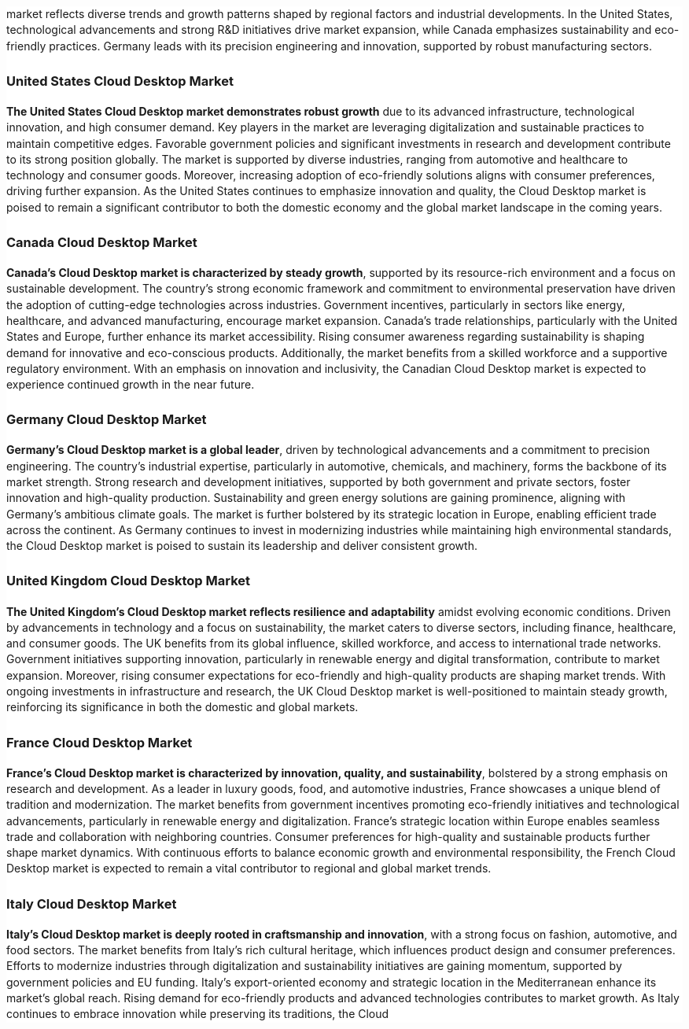 market reflects diverse trends and growth patterns shaped by regional factors and industrial developments. In the United States, technological advancements and strong R&amp;D initiatives drive market expansion, while Canada emphasizes sustainability and eco-friendly practices. Germany leads with its precision engineering and innovation, supported by robust manufacturing sectors.</span></em></p></blockquote><h3><strong>United States Cloud Desktop Market</strong></h3><p><strong>The United States Cloud Desktop market demonstrates robust growth</strong> due to its advanced infrastructure, technological innovation, and high consumer demand. Key players in the market are leveraging digitalization and sustainable practices to maintain competitive edges. Favorable government policies and significant investments in research and development contribute to its strong position globally. The market is supported by diverse industries, ranging from automotive and healthcare to technology and consumer goods. Moreover, increasing adoption of eco-friendly solutions aligns with consumer preferences, driving further expansion. As the United States continues to emphasize innovation and quality, the Cloud Desktop market is poised to remain a significant contributor to both the domestic economy and the global market landscape in the coming years.</p><h3><strong>Canada Cloud Desktop Market</strong></h3><p><strong>Canada&rsquo;s Cloud Desktop market is characterized by steady growth</strong>, supported by its resource-rich environment and a focus on sustainable development. The country&rsquo;s strong economic framework and commitment to environmental preservation have driven the adoption of cutting-edge technologies across industries. Government incentives, particularly in sectors like energy, healthcare, and advanced manufacturing, encourage market expansion. Canada&rsquo;s trade relationships, particularly with the United States and Europe, further enhance its market accessibility. Rising consumer awareness regarding sustainability is shaping demand for innovative and eco-conscious products. Additionally, the market benefits from a skilled workforce and a supportive regulatory environment. With an emphasis on innovation and inclusivity, the Canadian Cloud Desktop market is expected to experience continued growth in the near future.</p><h3><strong>Germany Cloud Desktop Market</strong></h3><p><strong>Germany&rsquo;s Cloud Desktop market is a global leader</strong>, driven by technological advancements and a commitment to precision engineering. The country&rsquo;s industrial expertise, particularly in automotive, chemicals, and machinery, forms the backbone of its market strength. Strong research and development initiatives, supported by both government and private sectors, foster innovation and high-quality production. Sustainability and green energy solutions are gaining prominence, aligning with Germany&rsquo;s ambitious climate goals. The market is further bolstered by its strategic location in Europe, enabling efficient trade across the continent. As Germany continues to invest in modernizing industries while maintaining high environmental standards, the Cloud Desktop market is poised to sustain its leadership and deliver consistent growth.</p><h3><strong>United Kingdom Cloud Desktop Market</strong></h3><p><strong>The United Kingdom&rsquo;s Cloud Desktop market reflects resilience and adaptability</strong> amidst evolving economic conditions. Driven by advancements in technology and a focus on sustainability, the market caters to diverse sectors, including finance, healthcare, and consumer goods. The UK benefits from its global influence, skilled workforce, and access to international trade networks. Government initiatives supporting innovation, particularly in renewable energy and digital transformation, contribute to market expansion. Moreover, rising consumer expectations for eco-friendly and high-quality products are shaping market trends. With ongoing investments in infrastructure and research, the UK Cloud Desktop market is well-positioned to maintain steady growth, reinforcing its significance in both the domestic and global markets.</p><h3><strong>France Cloud Desktop Market</strong></h3><p><strong>France&rsquo;s Cloud Desktop market is characterized by innovation, quality, and sustainability</strong>, bolstered by a strong emphasis on research and development. As a leader in luxury goods, food, and automotive industries, France showcases a unique blend of tradition and modernization. The market benefits from government incentives promoting eco-friendly initiatives and technological advancements, particularly in renewable energy and digitalization. France&rsquo;s strategic location within Europe enables seamless trade and collaboration with neighboring countries. Consumer preferences for high-quality and sustainable products further shape market dynamics. With continuous efforts to balance economic growth and environmental responsibility, the French Cloud Desktop market is expected to remain a vital contributor to regional and global market trends.</p><h3><strong>Italy Cloud Desktop Market</strong></h3><p><strong>Italy&rsquo;s Cloud Desktop market is deeply rooted in craftsmanship and innovation</strong>, with a strong focus on fashion, automotive, and food sectors. The market benefits from Italy&rsquo;s rich cultural heritage, which influences product design and consumer preferences. Efforts to modernize industries through digitalization and sustainability initiatives are gaining momentum, supported by government policies and EU funding. Italy&rsquo;s export-oriented economy and strategic location in the Mediterranean enhance its market&rsquo;s global reach. Rising demand for eco-friendly products and advanced technologies contributes to market growth. As Italy continues to embrace innovation while preserving its traditions, the Cloud